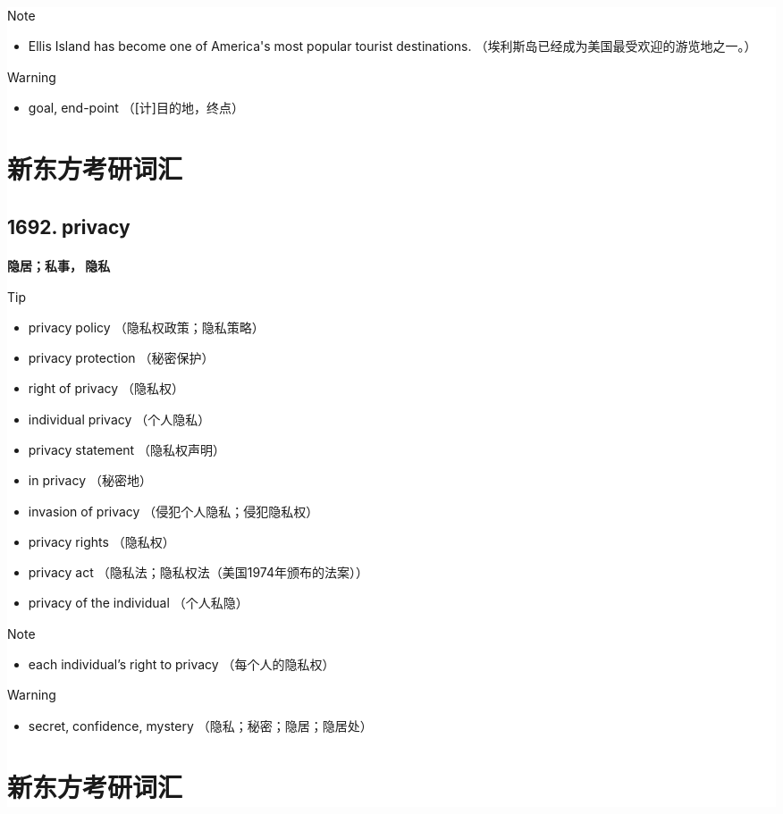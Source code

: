 > [!NOTE]
>
> - Ellis Island has become one of America's most popular tourist destinations. （埃利斯岛已经成为美国最受欢迎的游览地之一。）
>

> [!WARNING]
>
> - goal, end-point （[计]目的地，终点）
>

# 新东方考研词汇

## 1692. privacy

**隐居；私事， 隐私**

> [!TIP]
>
> - privacy policy （隐私权政策；隐私策略）
>
> - privacy protection （秘密保护）
>
> - right of privacy （隐私权）
>
> - individual privacy （个人隐私）
>
> - privacy statement （隐私权声明）
>
> - in privacy （秘密地）
>
> - invasion of privacy （侵犯个人隐私；侵犯隐私权）
>
> - privacy rights （隐私权）
>
> - privacy act （隐私法；隐私权法（美国1974年颁布的法案））
>
> - privacy of the individual （个人私隐）
>

> [!NOTE]
>
> - each individual’s right to privacy （每个人的隐私权）
>

> [!WARNING]
>
> - secret, confidence, mystery （隐私；秘密；隐居；隐居处）
>

# 新东方考研词汇
